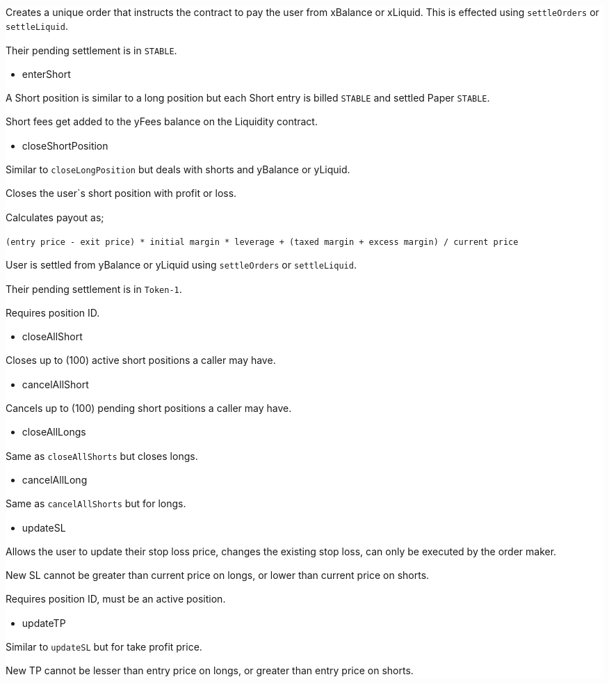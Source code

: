  

Creates a unique order that instructs the contract to pay the user from xBalance or xLiquid. This is effected using `settleOrders` or `settleLiquid`. 

Their pending settlement is in `STABLE`. 



- enterShort 

A Short position is similar to a long position but each Short entry is billed `STABLE` and settled Paper `STABLE`. 

Short fees get added to the yFees balance on the Liquidity contract. 

- closeShortPosition

Similar to `closeLongPosition` but deals with shorts and yBalance or yLiquid. 

Closes the user`s short position with profit or loss. 

Calculates payout as; 

`(entry price - exit price) * initial margin * leverage + (taxed margin + excess margin) / current price`

User is settled from yBalance or yLiquid using `settleOrders` or `settleLiquid`. 

Their pending settlement is in `Token-1`. 

Requires position ID. 



- closeAllShort 

Closes up to (100) active short positions a caller may have. 

- cancelAllShort

Cancels up to (100) pending short positions a caller may have. 

- closeAllLongs 

Same as `closeAllShorts` but closes longs. 

- cancelAllLong

Same as `cancelAllShorts` but for longs. 



- updateSL

Allows the user to update their stop loss price, changes the existing stop loss, can only be executed by the order maker.  

New SL cannot be greater than current price on longs, or lower than current price on shorts. 

Requires position ID, must be an active position. 

- updateTP

Similar to `updateSL` but for take profit price. 

New TP cannot be lesser than entry price on longs, or greater than entry price on shorts. 
